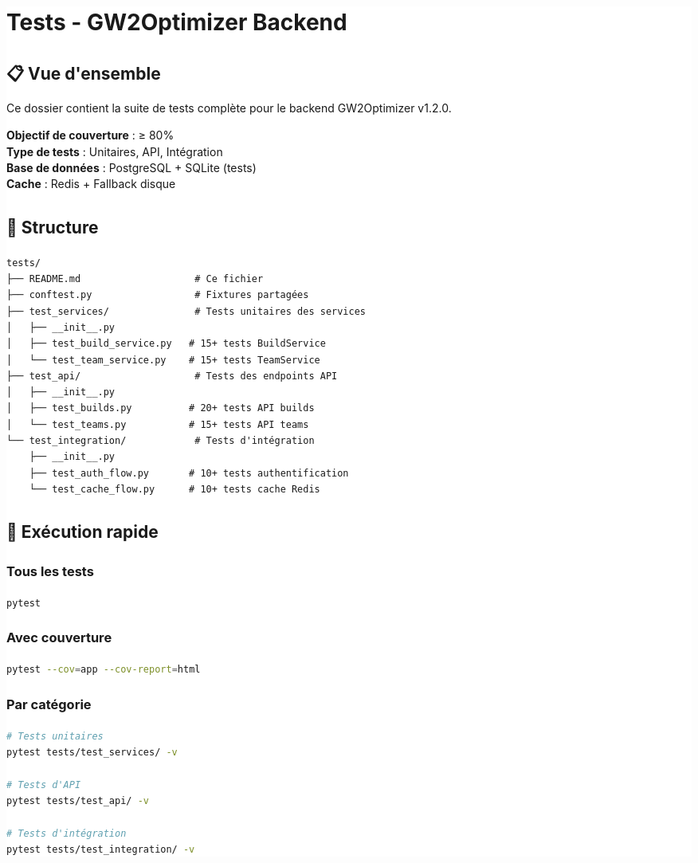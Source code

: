 # Tests - GW2Optimizer Backend

## 📋 Vue d'ensemble

Ce dossier contient la suite de tests complète pour le backend GW2Optimizer v1.2.0.

**Objectif de couverture** : ≥ 80%  
**Type de tests** : Unitaires, API, Intégration  
**Base de données** : PostgreSQL + SQLite (tests)  
**Cache** : Redis + Fallback disque

## 📁 Structure

```
tests/
├── README.md                    # Ce fichier
├── conftest.py                  # Fixtures partagées
├── test_services/               # Tests unitaires des services
│   ├── __init__.py
│   ├── test_build_service.py   # 15+ tests BuildService
│   └── test_team_service.py    # 15+ tests TeamService
├── test_api/                    # Tests des endpoints API
│   ├── __init__.py
│   ├── test_builds.py          # 20+ tests API builds
│   └── test_teams.py           # 15+ tests API teams
└── test_integration/            # Tests d'intégration
    ├── __init__.py
    ├── test_auth_flow.py       # 10+ tests authentification
    └── test_cache_flow.py      # 10+ tests cache Redis
```

## 🚀 Exécution rapide

### Tous les tests
```bash
pytest
```

### Avec couverture
```bash
pytest --cov=app --cov-report=html
```

### Par catégorie
```bash
# Tests unitaires
pytest tests/test_services/ -v

# Tests d'API
pytest tests/test_api/ -v

# Tests d'intégration
pytest tests/test_integration/ -v
```
